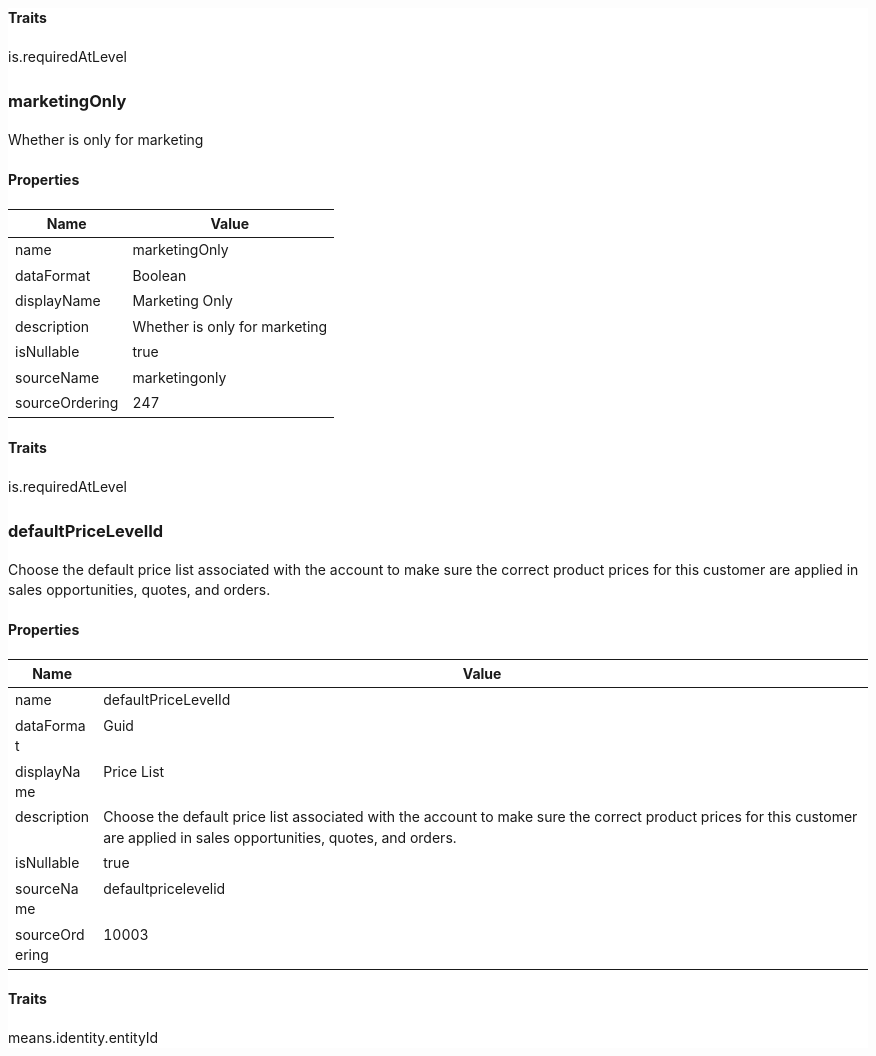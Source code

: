 #### Traits

is.requiredAtLevel

### marketingOnly

Whether is only for marketing

#### Properties

|Name|Value|
|---|---|
|name|marketingOnly|
|dataFormat|Boolean|
|displayName|Marketing Only|
|description|Whether is only for marketing|
|isNullable|true|
|sourceName|marketingonly|
|sourceOrdering|247|

#### Traits

is.requiredAtLevel

### defaultPriceLevelId

Choose the default price list associated with the account to make sure the correct product prices for this customer are applied in sales opportunities, quotes, and orders.

#### Properties

|Name|Value|
|---|---|
|name|defaultPriceLevelId|
|dataFormat|Guid|
|displayName|Price List|
|description|Choose the default price list associated with the account to make sure the correct product prices for this customer are applied in sales opportunities, quotes, and orders.|
|isNullable|true|
|sourceName|defaultpricelevelid|
|sourceOrdering|10003|

#### Traits

means.identity.entityId
